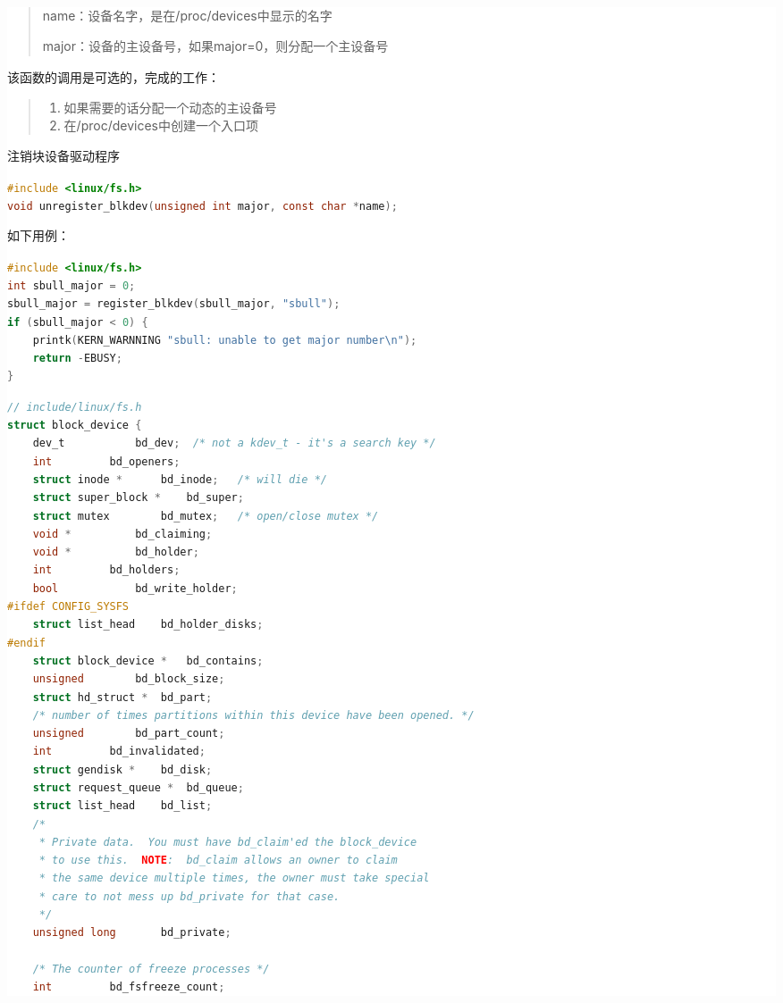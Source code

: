
> name：设备名字，是在/proc/devices中显示的名字
>
> major：设备的主设备号，如果major=0，则分配一个主设备号

该函数的调用是可选的，完成的工作：

> 1. 如果需要的话分配一个动态的主设备号
> 2. 在/proc/devices中创建一个入口项



注销块设备驱动程序


```c
#include <linux/fs.h>
void unregister_blkdev(unsigned int major, const char *name);
```




如下用例：


```c
#include <linux/fs.h>
int sbull_major = 0;
sbull_major = register_blkdev(sbull_major, "sbull");
if (sbull_major < 0) {
	printk(KERN_WARNNING "sbull: unable to get major number\n");
	return -EBUSY;
}
```




```c
// include/linux/fs.h
struct block_device {
    dev_t           bd_dev;  /* not a kdev_t - it's a search key */
    int         bd_openers;
    struct inode *      bd_inode;   /* will die */
    struct super_block *    bd_super;
    struct mutex        bd_mutex;   /* open/close mutex */
    void *          bd_claiming;
    void *          bd_holder;
    int         bd_holders;
    bool            bd_write_holder;
#ifdef CONFIG_SYSFS
    struct list_head    bd_holder_disks;
#endif
    struct block_device *   bd_contains;
    unsigned        bd_block_size;
    struct hd_struct *  bd_part;
    /* number of times partitions within this device have been opened. */
    unsigned        bd_part_count;
    int         bd_invalidated;
    struct gendisk *    bd_disk;
    struct request_queue *  bd_queue;
    struct list_head    bd_list;
    /*
     * Private data.  You must have bd_claim'ed the block_device
     * to use this.  NOTE:  bd_claim allows an owner to claim
     * the same device multiple times, the owner must take special
     * care to not mess up bd_private for that case.
     */
    unsigned long       bd_private;

    /* The counter of freeze processes */
    int         bd_fsfreeze_count;
```